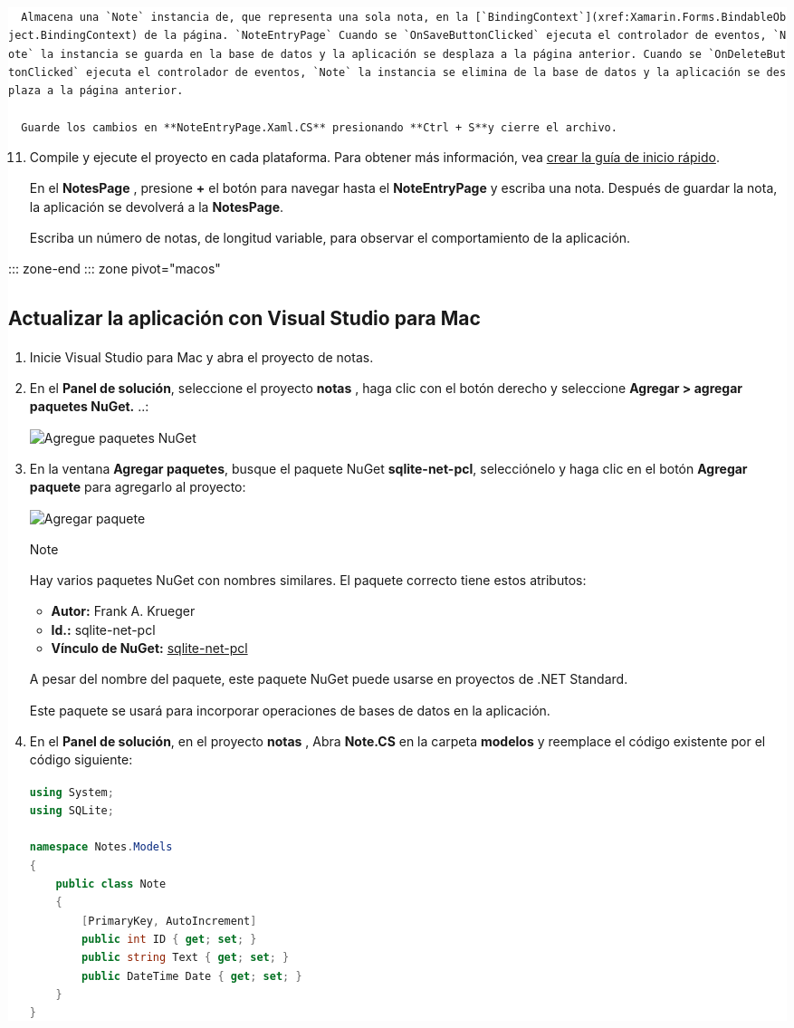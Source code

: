       Almacena una `Note` instancia de, que representa una sola nota, en la [`BindingContext`](xref:Xamarin.Forms.BindableObject.BindingContext) de la página. `NoteEntryPage` Cuando se `OnSaveButtonClicked` ejecuta el controlador de eventos, `Note` la instancia se guarda en la base de datos y la aplicación se desplaza a la página anterior. Cuando se `OnDeleteButtonClicked` ejecuta el controlador de eventos, `Note` la instancia se elimina de la base de datos y la aplicación se desplaza a la página anterior.

      Guarde los cambios en **NoteEntryPage.Xaml.CS** presionando **Ctrl + S**y cierre el archivo.

11. Compile y ejecute el proyecto en cada plataforma. Para obtener más información, vea [crear la guía de inicio rápido](single-page.md#building-the-quickstart).

    En el **NotesPage** , presione **+** el botón para navegar hasta el **NoteEntryPage** y escriba una nota. Después de guardar la nota, la aplicación se devolverá a la **NotesPage**.

    Escriba un número de notas, de longitud variable, para observar el comportamiento de la aplicación.

::: zone-end
::: zone pivot="macos"

## <a name="update-the-app-with-visual-studio-for-mac"></a>Actualizar la aplicación con Visual Studio para Mac

1. Inicie Visual Studio para Mac y abra el proyecto de notas.

2. En el **Panel de solución**, seleccione el proyecto **notas** , haga clic con el botón derecho y seleccione **Agregar > agregar paquetes NuGet.** ..:

    ![](database-images/vsmac/add-nuget-packages.png "Agregue paquetes NuGet")    

3. En la ventana **Agregar paquetes**, busque el paquete NuGet **sqlite-net-pcl**, selecciónelo y haga clic en el botón **Agregar paquete** para agregarlo al proyecto:

    ![](database-images/vsmac/add-package.png "Agregar paquete")

    > [!NOTE]
    > Hay varios paquetes NuGet con nombres similares. El paquete correcto tiene estos atributos:
    > - **Autor:** Frank A. Krueger
    > - **Id.:** sqlite-net-pcl
    > - **Vínculo de NuGet:** [sqlite-net-pcl](https://www.nuget.org/packages/sqlite-net-pcl/)  
    >
    > A pesar del nombre del paquete, este paquete NuGet puede usarse en proyectos de .NET Standard.

    Este paquete se usará para incorporar operaciones de bases de datos en la aplicación.

4. En el **Panel de solución**, en el proyecto **notas** , Abra **Note.CS** en la carpeta **modelos** y reemplace el código existente por el código siguiente:

    ```csharp
    using System;
    using SQLite;

    namespace Notes.Models
    {
        public class Note
        {
            [PrimaryKey, AutoIncrement]
            public int ID { get; set; }
            public string Text { get; set; }
            public DateTime Date { get; set; }
        }
    }
    ```
